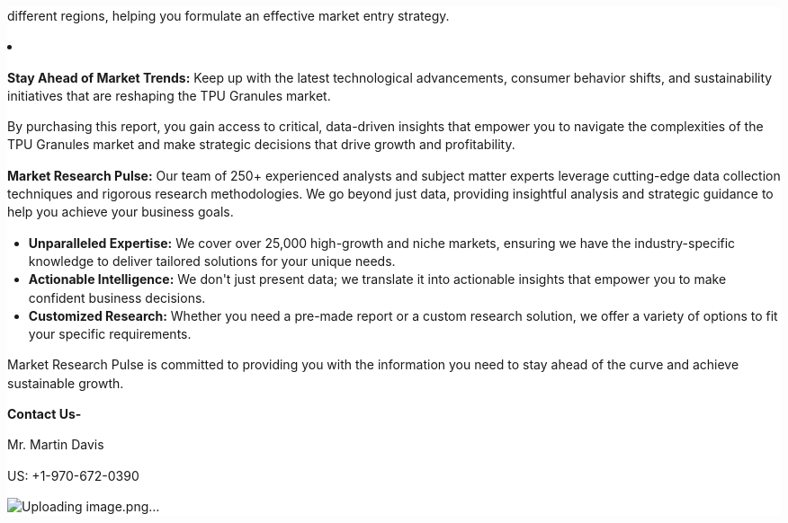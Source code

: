 different regions, helping you formulate an effective market entry strategy.</p></li><li><p><strong>Stay Ahead of Market Trends:</strong> Keep up with the latest technological advancements, consumer behavior shifts, and sustainability initiatives that are reshaping the TPU Granules market.</p></li></ol><p>By purchasing this report, you gain access to critical, data-driven insights that empower you to navigate the complexities of the TPU Granules market and make strategic decisions that drive growth and profitability.</p><p><strong>Market Research Pulse:</strong>&nbsp;Our team of 250+ experienced analysts and subject matter experts leverage cutting-edge data collection techniques and rigorous research methodologies. We go beyond just data, providing insightful analysis and strategic guidance to help you achieve your business goals.</p><ul><li><strong>Unparalleled Expertise:</strong>&nbsp;We cover over 25,000 high-growth and niche markets, ensuring we have the industry-specific knowledge to deliver tailored solutions for your unique needs.</li><li><strong>Actionable Intelligence:</strong>&nbsp;We don't just present data; we translate it into actionable insights that empower you to make confident business decisions.</li><li><strong>Customized Research:</strong>&nbsp;Whether you need a pre-made report or a custom research solution, we offer a variety of options to fit your specific requirements.</li></ul><p>Market Research Pulse is committed to providing you with the information you need to stay ahead of the curve and achieve sustainable growth.</p><p><strong>Contact Us-</strong></p><p>Mr. Martin Davis</p><p>US: +1-970-672-0390</p>
![Uploading image.png…]()
